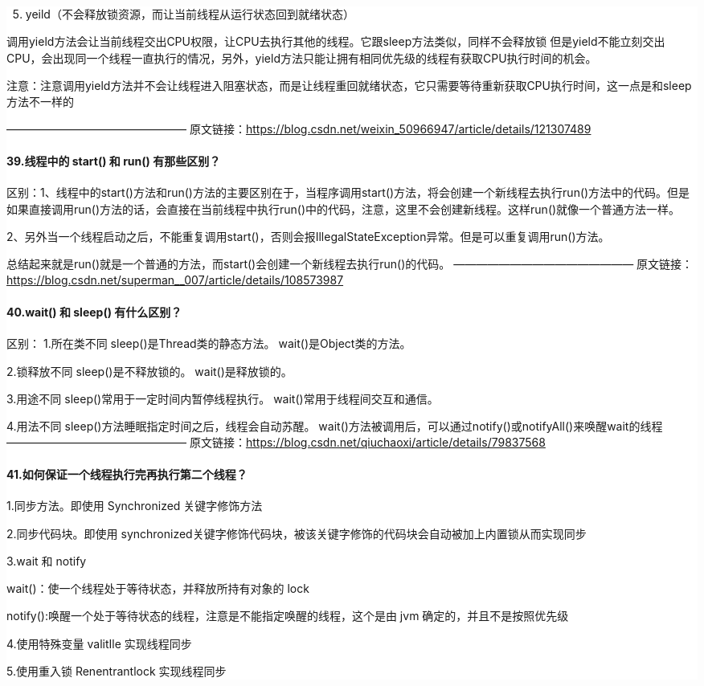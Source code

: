   5. yeild（不会释放锁资源，而让当前线程从运行状态回到就绪状态）

  调用yield方法会让当前线程交出CPU权限，让CPU去执行其他的线程。它跟sleep方法类似，同样不会释放锁
  但是yield不能立刻交出CPU，会出现同一个线程一直执行的情况，另外，yield方法只能让拥有相同优先级的线程有获取CPU执行时间的机会。

  

  注意：注意调用yield方法并不会让线程进入阻塞状态，而是让线程重回就绪状态，它只需要等待重新获取CPU执行时间，这一点是和sleep方法不一样的

  ————————————————
  原文链接：https://blog.csdn.net/weixin_50966947/article/details/121307489

#### 39.线程中的 start() 和 run() 有那些区别？

区别：1、线程中的start()方法和run()方法的主要区别在于，当程序调用start()方法，将会创建一个新线程去执行run()方法中的代码。但是如果直接调用run()方法的话，会直接在当前线程中执行run()中的代码，注意，这里不会创建新线程。这样run()就像一个普通方法一样。

2、另外当一个线程启动之后，不能重复调用start()，否则会报IllegalStateException异常。但是可以重复调用run()方法。

总结起来就是run()就是一个普通的方法，而start()会创建一个新线程去执行run()的代码。
————————————————
原文链接：https://blog.csdn.net/superman__007/article/details/108573987

#### 40.wait() 和 sleep() 有什么区别？

区别：
1.所在类不同
sleep()是Thread类的静态方法。
wait()是Object类的方法。

2.锁释放不同
sleep()是不释放锁的。
wait()是释放锁的。

3.用途不同
sleep()常用于一定时间内暂停线程执行。
wait()常用于线程间交互和通信。

4.用法不同
sleep()方法睡眠指定时间之后，线程会自动苏醒。
wait()方法被调用后，可以通过notify()或notifyAll()来唤醒wait的线程
————————————————
原文链接：https://blog.csdn.net/qiuchaoxi/article/details/79837568

#### 41.如何保证一个线程执行完再执行第二个线程？

1.同步方法。即使用 Synchronized 关键字修饰方法

2.同步代码块。即使用 synchronized关键字修饰代码块，被该关键字修饰的代码块会自动被加上内置锁从而实现同步

3.wait 和 notify

wait()：使一个线程处于等待状态，并释放所持有对象的 lock

notify():唤醒一个处于等待状态的线程，注意是不能指定唤醒的线程，这个是由 jvm 确定的，并且不是按照优先级

4.使用特殊变量 valitIle 实现线程同步

5.使用重入锁 Renentrantlock 实现线程同步
